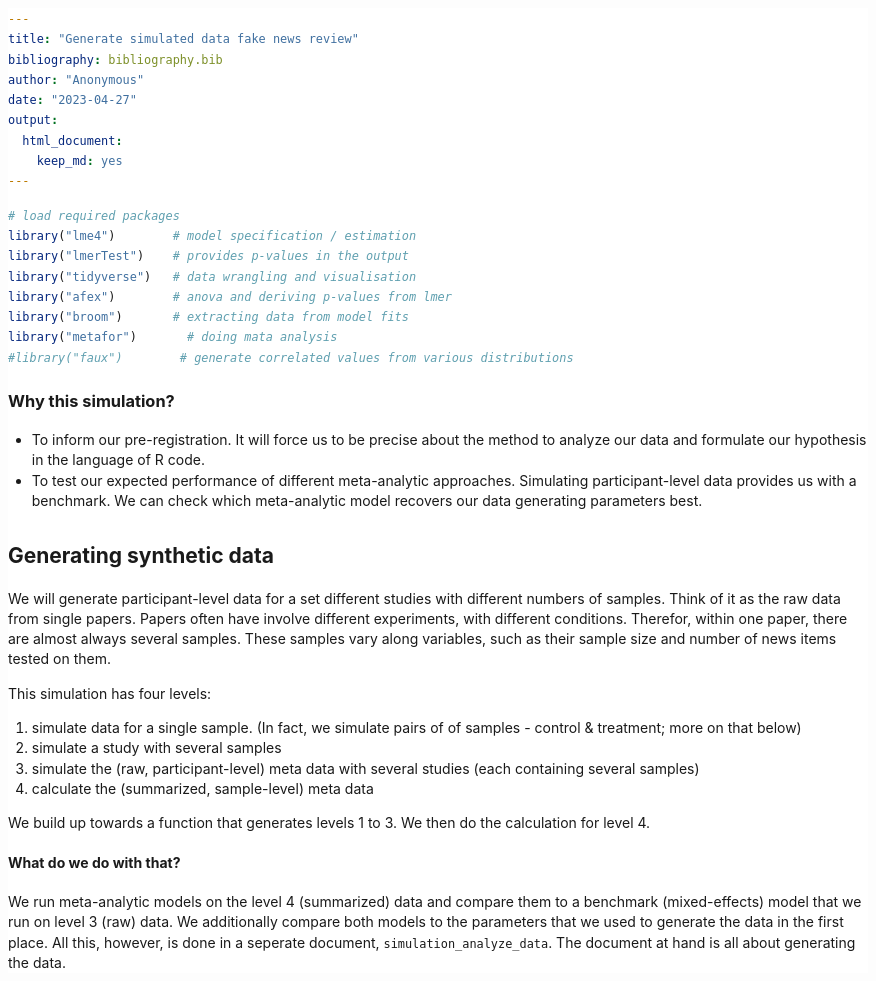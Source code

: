 ```yaml
---
title: "Generate simulated data fake news review"
bibliography: bibliography.bib
author: "Anonymous"
date: "2023-04-27"
output: 
  html_document: 
    keep_md: yes
---
```



```r
# load required packages
library("lme4")        # model specification / estimation
library("lmerTest")    # provides p-values in the output
library("tidyverse")   # data wrangling and visualisation
library("afex")        # anova and deriving p-values from lmer
library("broom")       # extracting data from model fits 
library("metafor")       # doing mata analysis
#library("faux")        # generate correlated values from various distributions
```

### Why this simulation?

* To inform our pre-registration. It will force us to be precise about the method to analyze our data and formulate our hypothesis in the language of R code. 
* To test our expected performance of different meta-analytic approaches. Simulating participant-level data provides us with a benchmark. We can check which meta-analytic model recovers our data generating parameters best.

## Generating synthetic data

We will generate participant-level data for a set different studies with different numbers of samples. Think of it as the raw data from single papers. Papers often have involve different experiments, with different conditions. Therefor, within one paper, there are almost always several samples. These samples vary along variables, such as their sample size and number of news items tested on them.

This simulation has four levels: 

1. simulate data for a single sample. (In fact, we simulate pairs of of samples - control & treatment; more on that below)
2. simulate a study with several samples
3. simulate the (raw, participant-level) meta data with several studies (each containing several samples)
4. calculate the (summarized, sample-level) meta data

We build up towards a function that generates levels 1 to 3. We then do the calculation for level 4. 

#### What do we do with that?

We run meta-analytic models on the level 4 (summarized) data and compare them to a benchmark (mixed-effects) model that we run on level 3 (raw) data. We additionally compare both models to the parameters that we used to generate the data in the first place. All this, however, is done in a seperate document, `simulation_analyze_data`. The document at hand is all about generating the data.
